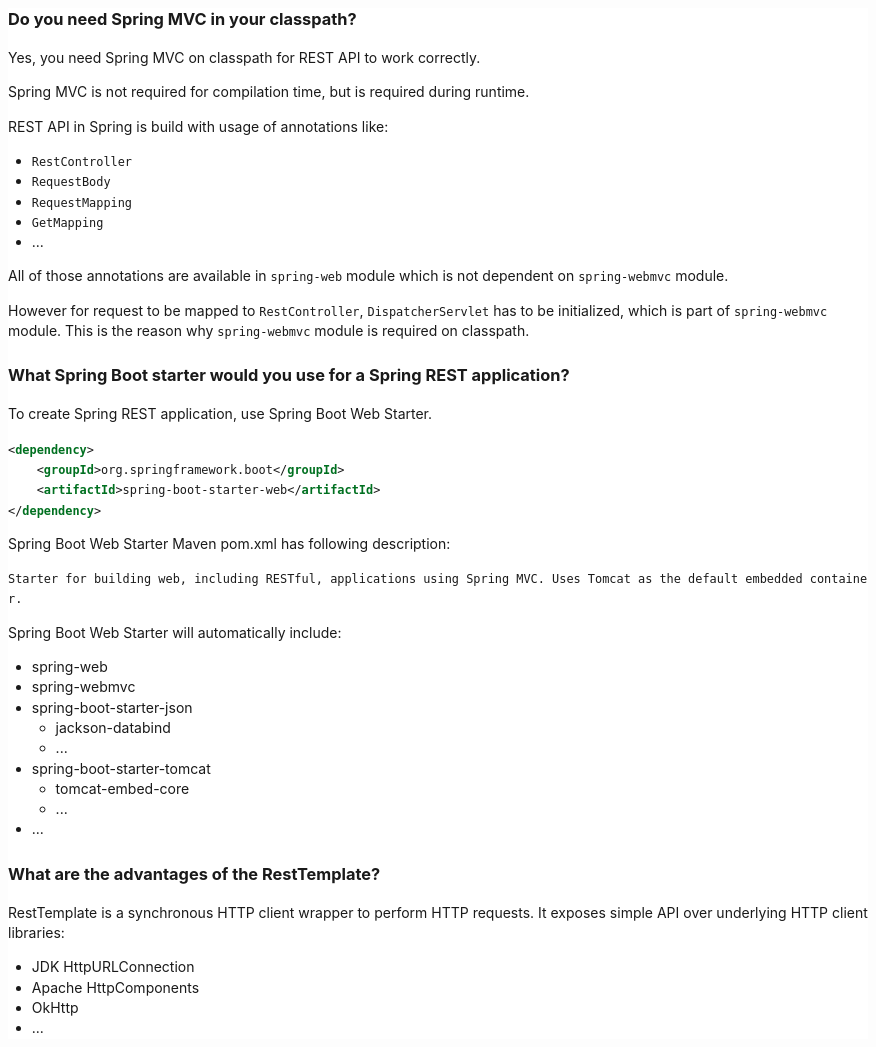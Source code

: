 ### Do you need Spring MVC in your classpath?

Yes, you need Spring MVC on classpath for REST API to work correctly.

Spring MVC is not required for compilation time, but is required during runtime.

REST API in Spring is build with usage of annotations like:
- `RestController`
- `RequestBody`
- `RequestMapping`
- `GetMapping`
- ...

All of those annotations are available in `spring-web` module which is not dependent on `spring-webmvc` module.

However for request to be mapped to `RestController`, `DispatcherServlet` has to be initialized, which is part of `spring-webmvc` module. This is the reason why `spring-webmvc` module is required on classpath.

### What Spring Boot starter would you use for a Spring REST application?

To create Spring REST application, use Spring Boot Web Starter.

```xml
<dependency>
    <groupId>org.springframework.boot</groupId>
    <artifactId>spring-boot-starter-web</artifactId>
</dependency>
```

Spring Boot Web Starter Maven pom.xml has following description:
```
Starter for building web, including RESTful, applications using Spring MVC. Uses Tomcat as the default embedded container.
```
Spring Boot Web Starter will automatically include:
- spring-web
- spring-webmvc
- spring-boot-starter-json
    - jackson-databind
    - ...
- spring-boot-starter-tomcat
    - tomcat-embed-core
    - ...
- ...

### What are the advantages of the RestTemplate?

RestTemplate is a synchronous HTTP client wrapper to perform HTTP requests. It exposes simple API over underlying HTTP client libraries:
- JDK HttpURLConnection
- Apache HttpComponents
- OkHttp
- ...
